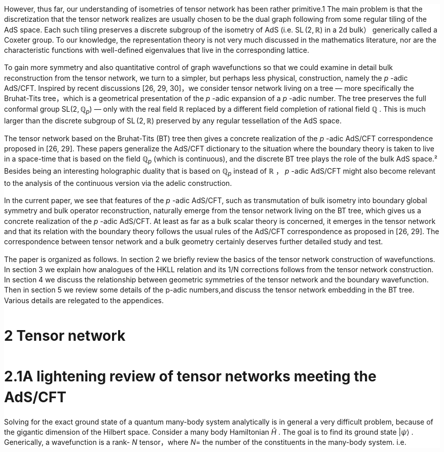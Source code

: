 However, thus far, our understanding of isometries of tensor network has been rather primitive.1 The main problem is that the discretization that the tensor network realizes are usually chosen to be the dual graph following from some regular tiling of the AdS space. Each such tiling preserves a discrete subgroup of the isometry of AdS (i.e. $\operatorname { S L } ( 2 , \mathbb { R } )$ in a 2d bulk） generically called a Coxeter group. To our knowledge, the representation theory is not very much discussed in the mathematics literature, nor are the characteristic functions with well-defined eigenvalues that live in the corresponding lattice.

To gain more symmetry and also quantitative control of graph wavefunctions so that we could examine in detail bulk reconstruction from the tensor network, we turn to a simpler, but perhaps less physical, construction, namely the $p$ -adic AdS/CFT. Inspired by recent discussions [26, 29, 30]，we consider tensor network living on a tree — more specifically the Bruhat-Tits tree，which is a geometrical presentation of the $p$ -adic expansion of a $p$ -adic number. The tree preserves the full conformal group $\mathrm { S L } ( 2 , \mathbb { Q } _ { p } )$ — only with the real field $\mathbb { R }$ replaced by a different field completion of rational field $\mathbb { Q }$ . This is much larger than the discrete subgroup of $\operatorname { S L } ( 2 , \mathbb { R } )$ preserved by any regular tessellation of the AdS space.

The tensor network based on the Bruhat-Tits (BT) tree then gives a concrete realization of the $p$ -adic AdS/CFT correspondence proposed in [26, 29]. These papers generalize the AdS/CFT dictionary to the situation where the boundary theory is taken to live in a space-time that is based on the field $\mathbb { Q } _ { p }$ (which is continuous), and the discrete BT tree plays the role of the bulk AdS space.² Besides being an interesting holographic duality that is based on $\mathbb { Q } _ { p }$ instead of $\mathbb { R }$ ， $p$ -adic AdS/CFT might also become relevant to the analysis of the continuous version via the adelic construction.

In the current paper, we see that features of the $p$ -adic AdS/CFT, such as transmutation of bulk isometry into boundary global symmetry and bulk operator reconstruction, naturally emerge from the tensor network living on the BT tree, which gives us a concrete realization of the $p$ -adic AdS/CFT. At least as far as a bulk scalar theory is concerned, it emerges in the tensor network and that its relation with the boundary theory follows the usual rules of the AdS/CFT correspondence as proposed in [26, 29]. The correspondence between tensor network and a bulk geometry certainly deserves further detailed study and test.

The paper is organized as follows. In section 2 we briefly review the basics of the tensor network construction of wavefunctions. In section 3 we explain how analogues of the HKLL relation and its 1/N corrections follows from the tensor network construction. In section 4 we discuss the relationship between geometric symmetries of the tensor network and the boundary wavefunction. Then in section 5 we review some details of the p-adic numbers,and discuss the tensor network embedding in the BT tree. Various details are relegated to the appendices.

# 2 Tensor network

# 2.1A lightening review of tensor networks meeting the AdS/CFT

Solving for the exact ground state of a quantum many-body system analytically is in general a very difficult problem, because of the gigantic dimension of the Hilbert space. Consider a many body Hamiltonian $\hat { H }$ . The goal is to find its ground state $| \psi \rangle$ . Generically, a wavefunction is a rank- $N$ tensor，where $N =$ the number of the constituents in the many-body system. i.e.
